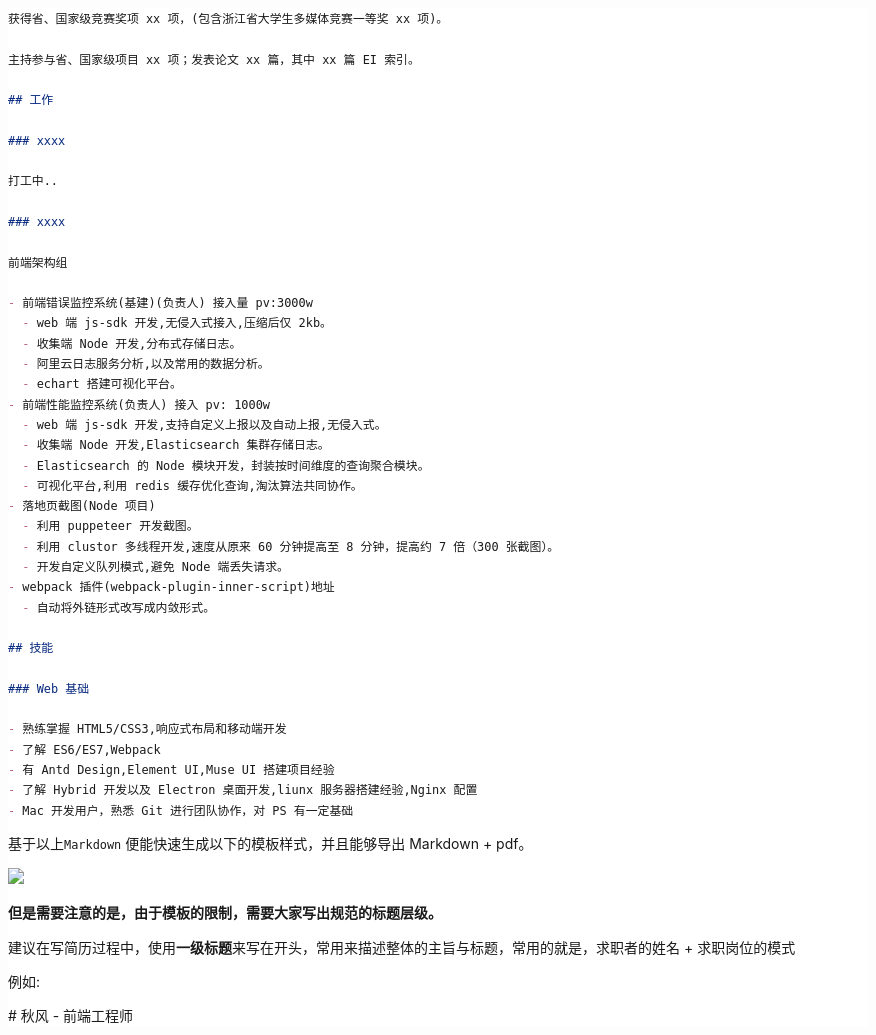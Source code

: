 ```markdown
获得省、国家级竞赛奖项 xx 项，(包含浙江省大学生多媒体竞赛一等奖 xx 项)。

主持参与省、国家级项目 xx 项；发表论文 xx 篇，其中 xx 篇 EI 索引。

## 工作

### xxxx

打工中..

### xxxx

前端架构组

- 前端错误监控系统(基建)(负责人) 接入量 pv:3000w
  - web 端 js-sdk 开发,无侵入式接入,压缩后仅 2kb。
  - 收集端 Node 开发,分布式存储日志。
  - 阿里云日志服务分析,以及常用的数据分析。
  - echart 搭建可视化平台。
- 前端性能监控系统(负责人) 接入 pv: 1000w
  - web 端 js-sdk 开发,支持自定义上报以及自动上报,无侵入式。
  - 收集端 Node 开发,Elasticsearch 集群存储日志。
  - Elasticsearch 的 Node 模块开发，封装按时间维度的查询聚合模块。
  - 可视化平台,利用 redis 缓存优化查询,淘汰算法共同协作。
- 落地页截图(Node 项目)
  - 利用 puppeteer 开发截图。
  - 利用 clustor 多线程开发,速度从原来 60 分钟提高至 8 分钟，提高约 7 倍（300 张截图）。
  - 开发自定义队列模式,避免 Node 端丢失请求。
- webpack 插件(webpack-plugin-inner-script)地址
  - 自动将外链形式改写成内敛形式。

## 技能

### Web 基础

- 熟练掌握 HTML5/CSS3,响应式布局和移动端开发
- 了解 ES6/ES7,Webpack
- 有 Antd Design,Element UI,Muse UI 搭建项目经验
- 了解 Hybrid 开发以及 Electron 桌面开发,liunx 服务器搭建经验,Nginx 配置
- Mac 开发用户，熟悉 Git 进行团队协作，对 PS 有一定基础
```

基于以上`Markdown` 便能快速生成以下的模板样式，并且能够导出 Markdown + pdf。

![](https://s3.mdedit.online/blog/image-20210315003811485.png)

**但是需要注意的是，由于模板的限制，需要大家写出规范的标题层级。**

建议在写简历过程中，使用**一级标题**来写在开头，常用来描述整体的主旨与标题，常用的就是，求职者的姓名 + 求职岗位的模式

例如:

\# 秋风 - 前端工程师
